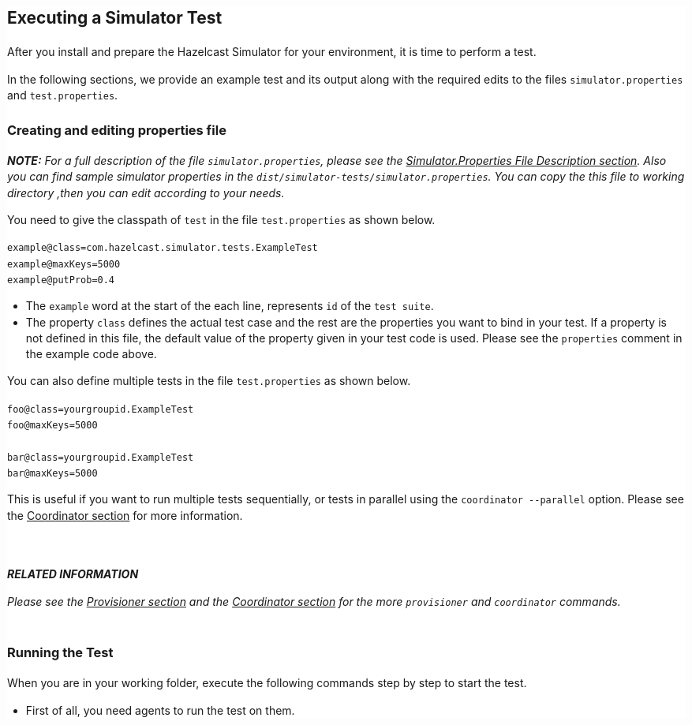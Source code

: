 

## Executing a Simulator Test

After you install and prepare the Hazelcast Simulator for your environment, it is time to perform a test.

In the following sections, we provide an example test and its output along with the required edits to the files `simulator.properties` and `test.properties`.

### Creating and editing properties file

***NOTE:*** *For a full description of the file `simulator.properties`, please see the [Simulator.Properties File Description section](#simulator-properties-file-description). Also you can find sample simulator properties in the `dist/simulator-tests/simulator.properties`. You can copy the this file to working directory ,then you can edit according to your needs.*

You need to give the classpath of `test` in the file `test.properties` as shown below.

```
example@class=com.hazelcast.simulator.tests.ExampleTest
example@maxKeys=5000
example@putProb=0.4
```

* The `example` word at the start of the each line, represents `id` of the `test suite`. 
* The property `class` defines the actual test case and the rest are the properties you want to bind in your test. If a
property is not defined in this file, the default value of the property given in your test code is used. Please see the `properties` comment in the example code above.

You can also define multiple tests in the file `test.properties` as shown below.

```
foo@class=yourgroupid.ExampleTest
foo@maxKeys=5000

bar@class=yourgroupid.ExampleTest
bar@maxKeys=5000

```

This is useful if you want to run multiple tests sequentially, or tests in parallel using the `coordinator --parallel` option. Please see the [Coordinator section](#coordinator) for more information.
 
<br></br>
***RELATED INFORMATION***

*Please see the [Provisioner section](#provisioner) and the [Coordinator section](#coordinator) for the more `provisioner` and `coordinator` commands.*
<br></br>

### Running the Test

When you are in your working folder, execute the following commands step by step to start the test.

* First of all, you need agents to run the test on them.
